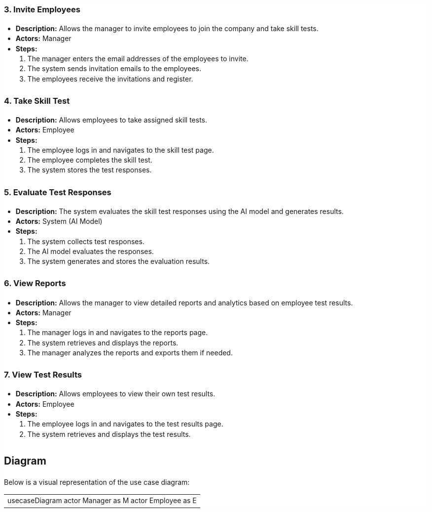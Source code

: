### 3. Invite Employees

- **Description:** Allows the manager to invite employees to join the company and take skill tests.
- **Actors:** Manager
- **Steps:**
  1. The manager enters the email addresses of the employees to invite.
  2. The system sends invitation emails to the employees.
  3. The employees receive the invitations and register.

### 4. Take Skill Test

- **Description:** Allows employees to take assigned skill tests.
- **Actors:** Employee
- **Steps:**
  1. The employee logs in and navigates to the skill test page.
  2. The employee completes the skill test.
  3. The system stores the test responses.

### 5. Evaluate Test Responses

- **Description:** The system evaluates the skill test responses using the AI model and generates results.
- **Actors:** System (AI Model)
- **Steps:**
  1. The system collects test responses.
  2. The AI model evaluates the responses.
  3. The system generates and stores the evaluation results.

### 6. View Reports

- **Description:** Allows the manager to view detailed reports and analytics based on employee test results.
- **Actors:** Manager
- **Steps:**
  1. The manager logs in and navigates to the reports page.
  2. The system retrieves and displays the reports.
  3. The manager analyzes the reports and exports them if needed.

### 7. View Test Results

- **Description:** Allows employees to view their own test results.
- **Actors:** Employee
- **Steps:**
  1. The employee logs in and navigates to the test results page.
  2. The system retrieves and displays the test results.

## Diagram

Below is a visual representation of the use case diagram:
<table>
<tbody>
<tr>
<td>
    usecaseDiagram
    actor Manager as M
    actor Employee as E
    
